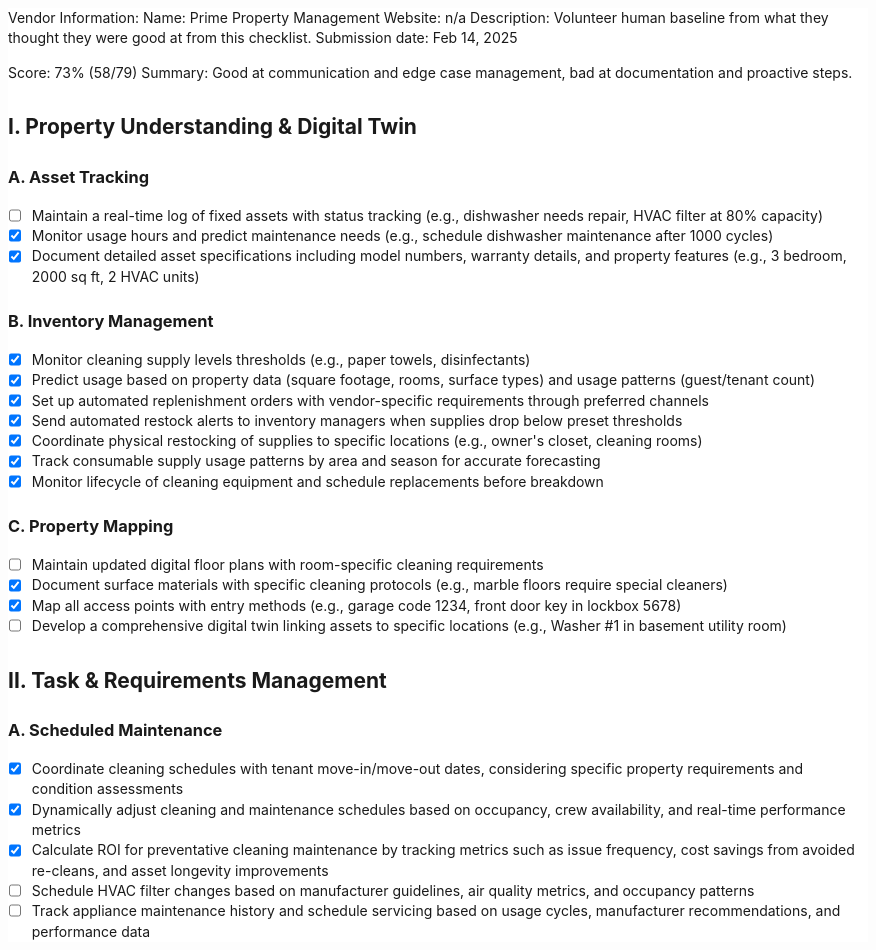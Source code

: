 Vendor Information: 
Name: Prime Property Management
Website: n/a
Description: Volunteer human baseline from what they thought they were good at from this checklist.
Submission date: Feb 14, 2025

Score: 73% (58/79)
Summary: Good at communication and edge case management, bad at documentation and proactive steps.

## I. Property Understanding & Digital Twin

### A. Asset Tracking
- [ ] Maintain a real-time log of fixed assets with status tracking (e.g., dishwasher needs repair, HVAC filter at 80% capacity)
- [x] Monitor usage hours and predict maintenance needs (e.g., schedule dishwasher maintenance after 1000 cycles)
- [x] Document detailed asset specifications including model numbers, warranty details, and property features (e.g., 3 bedroom, 2000 sq ft, 2 HVAC units)

### B. Inventory Management
- [x] Monitor cleaning supply levels thresholds (e.g., paper towels, disinfectants)
- [x] Predict usage based on property data (square footage, rooms, surface types) and usage patterns (guest/tenant count)
- [x] Set up automated replenishment orders with vendor-specific requirements through preferred channels
- [x] Send automated restock alerts to inventory managers when supplies drop below preset thresholds
- [x] Coordinate physical restocking of supplies to specific locations (e.g., owner's closet, cleaning rooms)
- [x] Track consumable supply usage patterns by area and season for accurate forecasting
- [x] Monitor lifecycle of cleaning equipment and schedule replacements before breakdown

### C. Property Mapping
- [ ] Maintain updated digital floor plans with room-specific cleaning requirements
- [x] Document surface materials with specific cleaning protocols (e.g., marble floors require special cleaners)
- [x] Map all access points with entry methods (e.g., garage code 1234, front door key in lockbox 5678)
- [ ] Develop a comprehensive digital twin linking assets to specific locations (e.g., Washer #1 in basement utility room)

## II. Task & Requirements Management

### A. Scheduled Maintenance
- [x] Coordinate cleaning schedules with tenant move-in/move-out dates, considering specific property requirements and condition assessments
- [x] Dynamically adjust cleaning and maintenance schedules based on occupancy, crew availability, and real-time performance metrics
- [x] Calculate ROI for preventative cleaning maintenance by tracking metrics such as issue frequency, cost savings from avoided re-cleans, and asset longevity improvements
- [ ] Schedule HVAC filter changes based on manufacturer guidelines, air quality metrics, and occupancy patterns
- [ ] Track appliance maintenance history and schedule servicing based on usage cycles, manufacturer recommendations, and performance data

